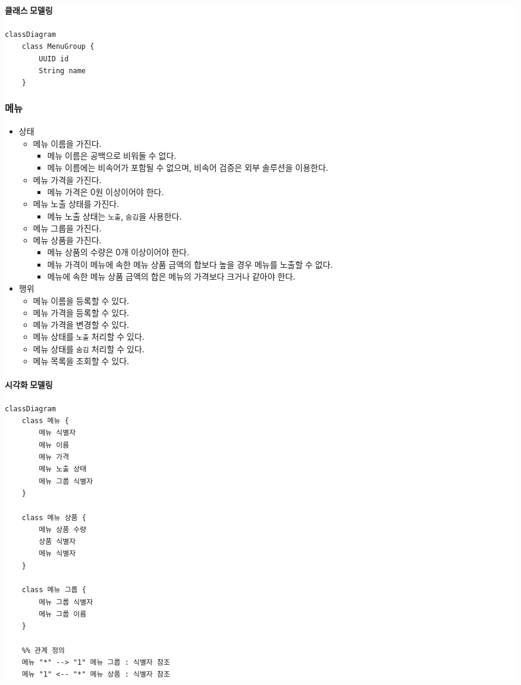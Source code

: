 #### 클래스 모델링

```mermaid
classDiagram
    class MenuGroup {
        UUID id
        String name
    }
```

### 메뉴

- 상태
  - 메뉴 이름을 가진다.
    - 메뉴 이름은 공백으로 비워둘 수 없다.
    - 메뉴 이름에는 비속어가 포함될 수 없으며, 비속어 검증은 외부 솔루션을 이용한다.
  - 메뉴 가격을 가진다.
    - 메뉴 가격은 0원 이상이어야 한다.
  - 메뉴 노출 상태를 가진다.
    - 메뉴 노출 상태는 `노출`, `숨김`을 사용한다.
  - 메뉴 그룹을 가진다.
  - 메뉴 상품을 가진다.
    - 메뉴 상품의 수량은 0개 이상이어야 한다.
    - 메뉴 가격이 메뉴에 속한 메뉴 상품 금액의 합보다 높을 경우 메뉴를 노출할 수 없다.
    - 메뉴에 속한 메뉴 상품 금액의 합은 메뉴의 가격보다 크거나 같아야 한다.
- 행위
  - 메뉴 이름을 등록할 수 있다.
  - 메뉴 가격을 등록할 수 있다.
  - 메뉴 가격을 변경할 수 있다.
  - 메뉴 상태를 `노출` 처리할 수 있다.
  - 메뉴 상태를 `숨김` 처리할 수 있다.
  - 메뉴 목록을 조회할 수 있다.

#### 시각화 모델링

```mermaid
classDiagram
    class 메뉴 {
        메뉴 식별자
        메뉴 이름 
        메뉴 가격
        메뉴 노출 상태
        메뉴 그룹 식별자
    }

    class 메뉴 상품 {
        메뉴 상품 수량
        상품 식별자 
        메뉴 식별자
    }

    class 메뉴 그룹 {
        메뉴 그룹 식별자
        메뉴 그룹 이름
    }

    %% 관계 정의
    메뉴 "*" --> "1" 메뉴 그룹 : 식별자 참조 
    메뉴 "1" <-- "*" 메뉴 상품 : 식별자 참조
```
